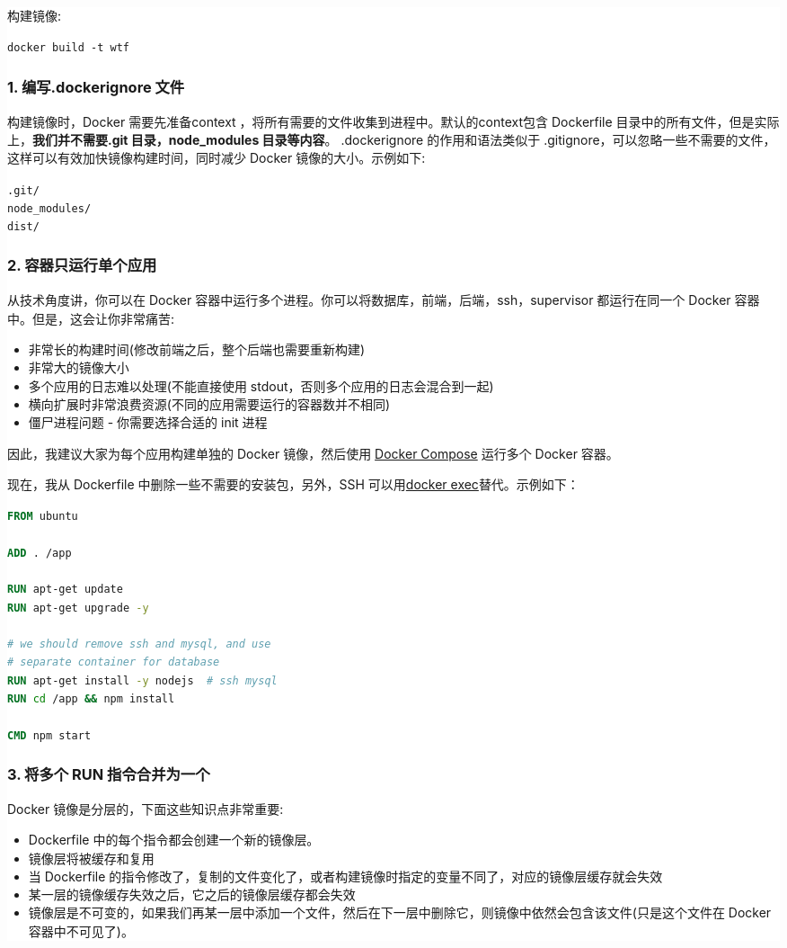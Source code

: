 构建镜像:

`docker build -t wtf `  

### **1. 编写.dockerignore 文件**

构建镜像时，Docker 需要先准备context ，将所有需要的文件收集到进程中。默认的context包含 Dockerfile 目录中的所有文件，但是实际上，**我们并不需要.git 目录，node_modules 目录等内容**。 .dockerignore 的作用和语法类似于 .gitignore，可以忽略一些不需要的文件，这样可以有效加快镜像构建时间，同时减少 Docker 镜像的大小。示例如下: 

~~~
.git/
node_modules/
dist/
~~~



### **2. 容器只运行单个应用**

从技术角度讲，你可以在 Docker 容器中运行多个进程。你可以将数据库，前端，后端，ssh，supervisor 都运行在同一个 Docker 容器中。但是，这会让你非常痛苦:

- 非常长的构建时间(修改前端之后，整个后端也需要重新构建)
- 非常大的镜像大小
- 多个应用的日志难以处理(不能直接使用 stdout，否则多个应用的日志会混合到一起)
- 横向扩展时非常浪费资源(不同的应用需要运行的容器数并不相同)
- 僵尸进程问题 - 你需要选择合适的 init 进程

因此，我建议大家为每个应用构建单独的 Docker 镜像，然后使用 [Docker Compose](https://docs.docker.com/compose/) 运行多个 Docker 容器。 

现在，我从 Dockerfile 中删除一些不需要的安装包，另外，SSH 可以用[docker exec](https://docs.docker.com/engine/reference/commandline/exec/)替代。示例如下：

~~~dockerfile
FROM ubuntu

ADD . /app

RUN apt-get update
RUN apt-get upgrade -y

# we should remove ssh and mysql, and use
# separate container for database 
RUN apt-get install -y nodejs  # ssh mysql
RUN cd /app && npm install

CMD npm start
~~~



### **3. 将多个 RUN 指令合并为一个**

Docker 镜像是分层的，下面这些知识点非常重要:

- Dockerfile 中的每个指令都会创建一个新的镜像层。
- 镜像层将被缓存和复用
- 当 Dockerfile 的指令修改了，复制的文件变化了，或者构建镜像时指定的变量不同了，对应的镜像层缓存就会失效
- 某一层的镜像缓存失效之后，它之后的镜像层缓存都会失效
- 镜像层是不可变的，如果我们再某一层中添加一个文件，然后在下一层中删除它，则镜像中依然会包含该文件(只是这个文件在 Docker 容器中不可见了)。
